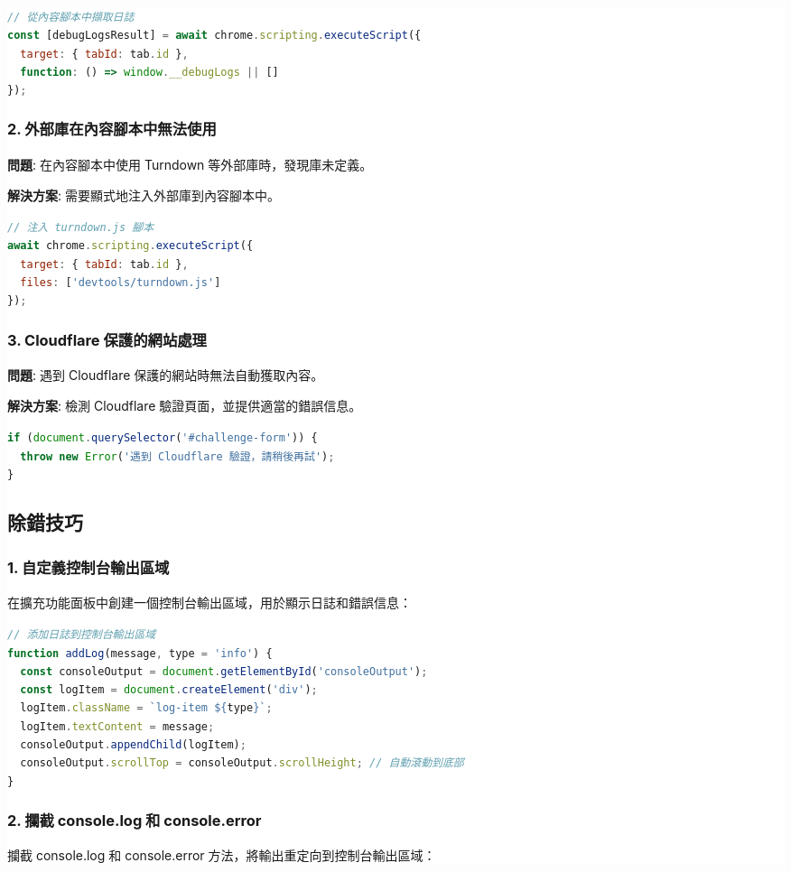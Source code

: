 ```javascript
// 從內容腳本中擷取日誌
const [debugLogsResult] = await chrome.scripting.executeScript({
  target: { tabId: tab.id },
  function: () => window.__debugLogs || []
});
```

### 2. 外部庫在內容腳本中無法使用

**問題**: 在內容腳本中使用 Turndown 等外部庫時，發現庫未定義。

**解決方案**: 需要顯式地注入外部庫到內容腳本中。

```javascript
// 注入 turndown.js 腳本
await chrome.scripting.executeScript({
  target: { tabId: tab.id },
  files: ['devtools/turndown.js']
});
```

### 3. Cloudflare 保護的網站處理

**問題**: 遇到 Cloudflare 保護的網站時無法自動獲取內容。

**解決方案**: 檢測 Cloudflare 驗證頁面，並提供適當的錯誤信息。

```javascript
if (document.querySelector('#challenge-form')) {
  throw new Error('遇到 Cloudflare 驗證，請稍後再試');
}
```

## 除錯技巧

### 1. 自定義控制台輸出區域

在擴充功能面板中創建一個控制台輸出區域，用於顯示日誌和錯誤信息：

```javascript
// 添加日誌到控制台輸出區域
function addLog(message, type = 'info') {
  const consoleOutput = document.getElementById('consoleOutput');
  const logItem = document.createElement('div');
  logItem.className = `log-item ${type}`;
  logItem.textContent = message;
  consoleOutput.appendChild(logItem);
  consoleOutput.scrollTop = consoleOutput.scrollHeight; // 自動滾動到底部
}
```

### 2. 攔截 console.log 和 console.error

攔截 console.log 和 console.error 方法，將輸出重定向到控制台輸出區域：
